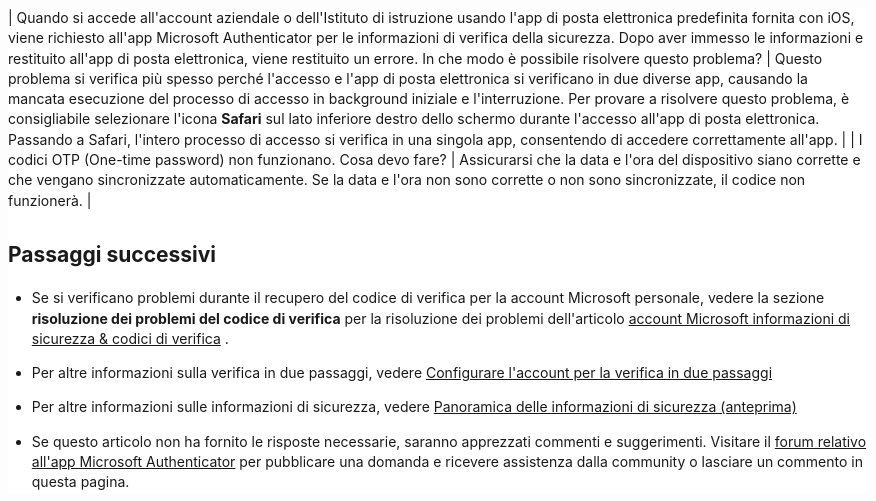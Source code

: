 | Quando si accede all'account aziendale o dell'Istituto di istruzione usando l'app di posta elettronica predefinita fornita con iOS, viene richiesto all'app Microsoft Authenticator per le informazioni di verifica della sicurezza. Dopo aver immesso le informazioni e restituito all'app di posta elettronica, viene restituito un errore. In che modo è possibile risolvere questo problema? | Questo problema si verifica più spesso perché l'accesso e l'app di posta elettronica si verificano in due diverse app, causando la mancata esecuzione del processo di accesso in background iniziale e l'interruzione. Per provare a risolvere questo problema, è consigliabile selezionare l'icona **Safari** sul lato inferiore destro dello schermo durante l'accesso all'app di posta elettronica. Passando a Safari, l'intero processo di accesso si verifica in una singola app, consentendo di accedere correttamente all'app. |
| I codici OTP (One-time password) non funzionano. Cosa devo fare? | Assicurarsi che la data e l'ora del dispositivo siano corrette e che vengano sincronizzate automaticamente. Se la data e l'ora non sono corrette o non sono sincronizzate, il codice non funzionerà. |

## <a name="next-steps"></a>Passaggi successivi

- Se si verificano problemi durante il recupero del codice di verifica per la account Microsoft personale, vedere la sezione **risoluzione dei problemi del codice di verifica** per la risoluzione dei problemi dell'articolo [account Microsoft informazioni di sicurezza & codici di verifica](https://support.microsoft.com/help/12428/microsoft-account-security-info-verification-codes) .

- Per altre informazioni sulla verifica in due passaggi, vedere [Configurare l'account per la verifica in due passaggi](multi-factor-authentication-end-user-first-time.md)

- Per altre informazioni sulle informazioni di sicurezza, vedere [Panoramica delle informazioni di sicurezza (anteprima)](user-help-security-info-overview.md)

- Se questo articolo non ha fornito le risposte necessarie, saranno apprezzati commenti e suggerimenti. Visitare il [forum relativo all'app Microsoft Authenticator](https://social.technet.microsoft.com/Forums/en-us/home?forum=MicrosoftAuthenticatorApp) per pubblicare una domanda e ricevere assistenza dalla community o lasciare un commento in questa pagina.
